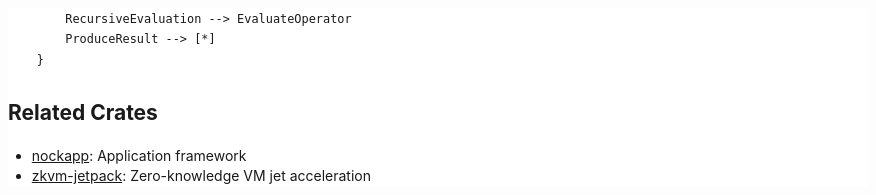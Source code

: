 ```mermaid
        RecursiveEvaluation --> EvaluateOperator
        ProduceResult --> [*]
    }
```

## Related Crates

- [nockapp](./nockapp.md): Application framework
- [zkvm-jetpack](./zkvm-jetpack.md): Zero-knowledge VM jet acceleration 